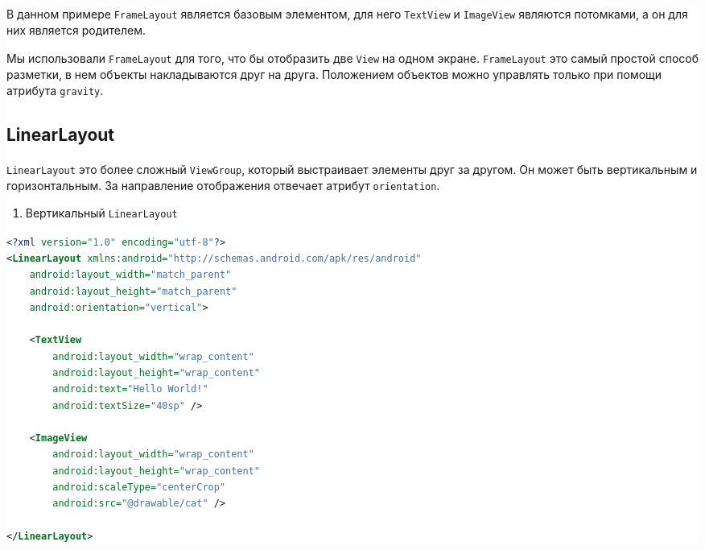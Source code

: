 В данном примере `FrameLayout` является базовым элементом, для него `TextView` и `ImageView` являются потомками, а он для них является родителем.

Мы использовали `FrameLayout` для того, что бы отобразить две `View` на одном экране. `FrameLayout` это самый простой способ разметки, в нем объекты накладываются друг на друга. Положением объектов можно управлять только при помощи атрибута `gravity`.

## LinearLayout

`LinearLayout` это более сложный `ViewGroup`, который выстраивает элементы друг за другом.
Он может быть вертикальным и горизонтальным. За направление отображения отвечает атрибут `orientation`.

1. Вертикальный `LinearLayout`

```xml
<?xml version="1.0" encoding="utf-8"?>
<LinearLayout xmlns:android="http://schemas.android.com/apk/res/android"
    android:layout_width="match_parent"
    android:layout_height="match_parent"
    android:orientation="vertical">
    
    <TextView
        android:layout_width="wrap_content"
        android:layout_height="wrap_content"
        android:text="Hello World!"
        android:textSize="40sp" />

    <ImageView
        android:layout_width="wrap_content"
        android:layout_height="wrap_content"
        android:scaleType="centerCrop"
        android:src="@drawable/cat" />

</LinearLayout>
```

